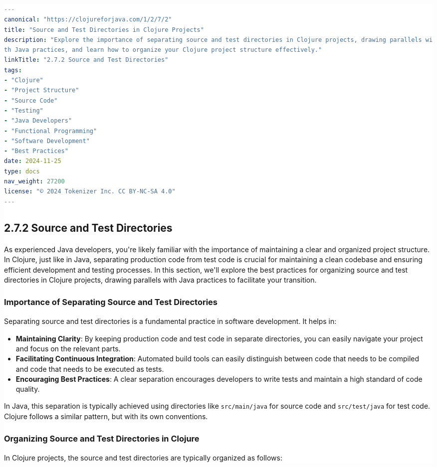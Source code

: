```yaml
---
canonical: "https://clojureforjava.com/1/2/7/2"
title: "Source and Test Directories in Clojure Projects"
description: "Explore the importance of separating source and test directories in Clojure projects, drawing parallels with Java practices, and learn how to organize your Clojure project structure effectively."
linkTitle: "2.7.2 Source and Test Directories"
tags:
- "Clojure"
- "Project Structure"
- "Source Code"
- "Testing"
- "Java Developers"
- "Functional Programming"
- "Software Development"
- "Best Practices"
date: 2024-11-25
type: docs
nav_weight: 27200
license: "© 2024 Tokenizer Inc. CC BY-NC-SA 4.0"
---
```


## 2.7.2 Source and Test Directories

As experienced Java developers, you're likely familiar with the importance of maintaining a clear and organized project structure. In Clojure, just like in Java, separating production code from test code is crucial for maintaining a clean codebase and ensuring efficient development and testing processes. In this section, we'll explore the best practices for organizing source and test directories in Clojure projects, drawing parallels with Java practices to facilitate your transition.

### Importance of Separating Source and Test Directories

Separating source and test directories is a fundamental practice in software development. It helps in:

- **Maintaining Clarity**: By keeping production code and test code in separate directories, you can easily navigate your project and focus on the relevant parts.
- **Facilitating Continuous Integration**: Automated build tools can easily distinguish between code that needs to be compiled and code that needs to be executed as tests.
- **Encouraging Best Practices**: A clear separation encourages developers to write tests and maintain a high standard of code quality.

In Java, this separation is typically achieved using directories like `src/main/java` for source code and `src/test/java` for test code. Clojure follows a similar pattern, but with its own conventions.

### Organizing Source and Test Directories in Clojure

In Clojure projects, the source and test directories are typically organized as follows:
